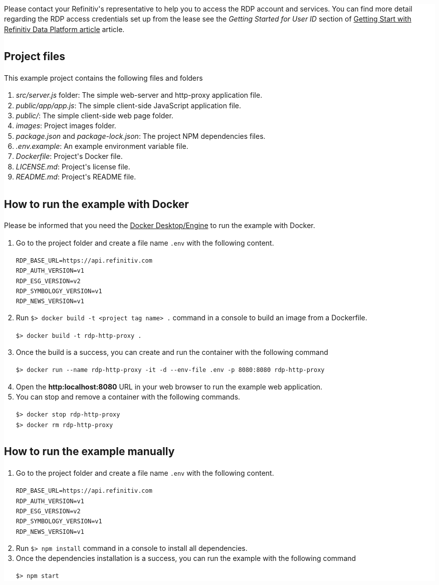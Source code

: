 Please contact your Refinitiv's representative to help you to access the RDP account and services. You can find more detail regarding the RDP access credentials set up from the lease see the *Getting Started for User ID* section of [Getting Start with Refinitiv Data Platform article](https://developers.refinitiv.com/en/article-catalog/article/getting-start-with-refinitiv-data-platform) article.

##  <a id="project_files"></a>Project files
This example project contains the following files and folders
1. *src/server.js* folder: The simple web-server and http-proxy application file.
2. *public/app/app.js*: The simple client-side JavaScript application file.
3. *public/*: The simple client-side web page folder.
4. *images*: Project images folder.
5. *package.json* and *package-lock.json*: The project NPM dependencies files.
6. *.env.example*: An example environment variable file.
7. *Dockerfile*: Project's Docker file.
8. *LICENSE.md*: Project's license file.
9. *README.md*: Project's README file.

## <a id="docker_run"></a>How to run the example with Docker

Please be informed that you need the [Docker Desktop/Engine](https://docs.docker.com/get-docker/) to run the example with Docker. 

1. Go to the project folder and create a file name ```.env```  with the following content.
    ```
    RDP_BASE_URL=https://api.refinitiv.com
    RDP_AUTH_VERSION=v1
    RDP_ESG_VERSION=v2
    RDP_SYMBOLOGY_VERSION=v1
    RDP_NEWS_VERSION=v1
    ```
2. Run ```$> docker build -t <project tag name> .``` command in a console to build an image from a Dockerfile.
    ```
    $> docker build -t rdp-http-proxy .
    ```
3. Once the build is a success, you can create and run the container with the following command
    ```
    $> docker run --name rdp-http-proxy -it -d --env-file .env -p 8080:8080 rdp-http-proxy
    ```
4. Open the **http:localhost:8080** URL in your web browser to run the example web application.
5. You can stop and remove a container with the following commands.
    ```
    $> docker stop rdp-http-proxy
    $> docker rm rdp-http-proxy
    ```
## <a id="manual_run"></a>How to run the example manually

1. Go to the project folder and create a file name ```.env```  with the following content.
    ```
    RDP_BASE_URL=https://api.refinitiv.com
    RDP_AUTH_VERSION=v1
    RDP_ESG_VERSION=v2
    RDP_SYMBOLOGY_VERSION=v1
    RDP_NEWS_VERSION=v1
    ```
2. Run ```$> npm install``` command in a console to install all dependencies.
3. Once the dependencies installation is a success, you can run the example with the following command
    ```
    $> npm start
    ```